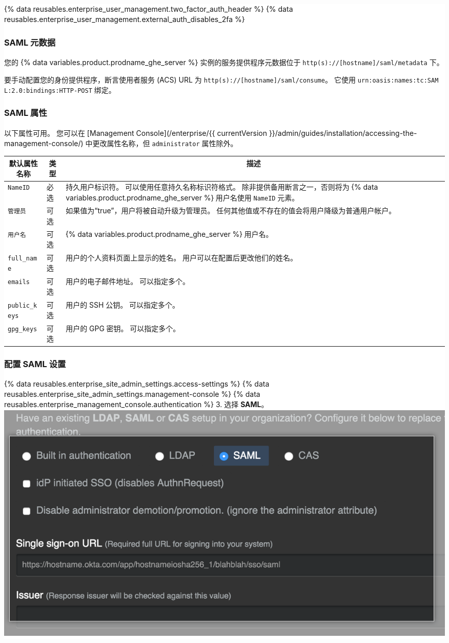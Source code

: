 {% data reusables.enterprise_user_management.two_factor_auth_header %}
{% data reusables.enterprise_user_management.external_auth_disables_2fa %}

### SAML 元数据

您的 {% data variables.product.prodname_ghe_server %} 实例的服务提供程序元数据位于 `http(s)://[hostname]/saml/metadata` 下。

要手动配置您的身份提供程序，断言使用者服务 (ACS) URL 为 `http(s)://[hostname]/saml/consume`。 它使用 `urn:oasis:names:tc:SAML:2.0:bindings:HTTP-POST` 绑定。

### SAML 属性

以下属性可用。 您可以在 [Management Console](/enterprise/{{ currentVersion }}/admin/guides/installation/accessing-the-management-console/) 中更改属性名称，但 `administrator` 属性除外。

| 默认属性名称        | 类型 | 描述                                                                                                              |
| ------------- | -- | --------------------------------------------------------------------------------------------------------------- |
| `NameID`      | 必选 | 持久用户标识符。 可以使用任意持久名称标识符格式。 除非提供备用断言之一，否则将为 {% data variables.product.prodname_ghe_server %} 用户名使用 `NameID` 元素。 |
| `管理员`         | 可选 | 如果值为“true”，用户将被自动升级为管理员。 任何其他值或不存在的值会将用户降级为普通用户帐户。                                                              |
| `用户名`         | 可选 | {% data variables.product.prodname_ghe_server %} 用户名。                                                         |
| `full_name`   | 可选 | 用户的个人资料页面上显示的姓名。 用户可以在配置后更改他们的姓名。                                                                               |
| `emails`      | 可选 | 用户的电子邮件地址。 可以指定多个。                                                                                              |
| `public_keys` | 可选 | 用户的 SSH 公钥。 可以指定多个。                                                                                             |
| `gpg_keys`    | 可选 | 用户的 GPG 密钥。 可以指定多个。                                                                                             |

### 配置 SAML 设置

{% data reusables.enterprise_site_admin_settings.access-settings %}
{% data reusables.enterprise_site_admin_settings.management-console %}
{% data reusables.enterprise_management_console.authentication %}
3. 选择 **SAML**。 ![SAML 身份验证](/assets/images/enterprise/management-console/auth-select-saml.png)